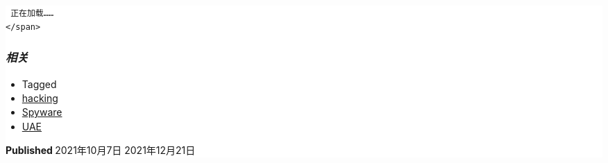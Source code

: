      正在加载……
    </span>
   </div>
   <span class="sd-text-color">
   </span>
   <a class="sd-link-color">
   </a>
  </div>
  <div class="jp-relatedposts" id="jp-relatedposts">
   <h3 class="jp-relatedposts-headline">
    <em>
     相关
    </em>
   </h3>
  </div>
 </div>
 <div class="entry-footer">
  <ul class="post-tags light-text">
   <li>
    Tagged
   </li>
   <li>
    <a href="https://www.iyouport.org/tag/hacking/" rel="tag">
     hacking
    </a>
   </li>
   <li>
    <a href="https://www.iyouport.org/tag/spyware/" rel="tag">
     Spyware
    </a>
   </li>
   <li>
    <a href="https://www.iyouport.org/tag/uae/" rel="tag">
     UAE
    </a>
   </li>
  </ul>
 </div>
 <div class="entry-author-wrapper">
  <div class="site-posted-on">
   <strong>
    Published
   </strong>
   <time class="entry-date published" datetime="2021-10-07T17:37:15+08:00">
    2021年10月7日
   </time>
   <time class="updated" datetime="2021-12-21T17:44:43+08:00">
    2021年12月21日
   </time>
  </div>
 </div>
</article>

